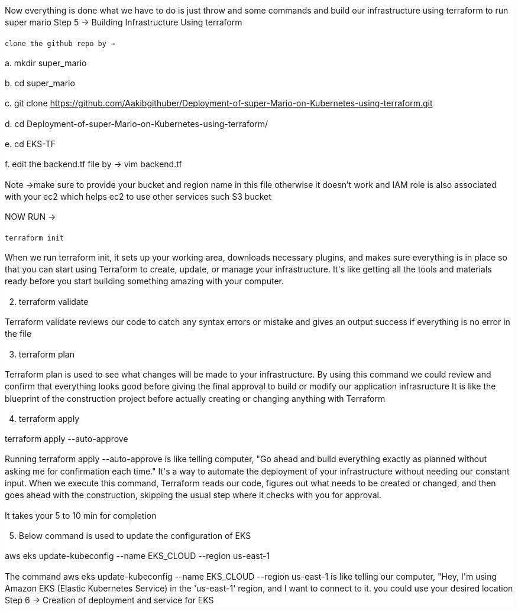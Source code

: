 Now everything is done what we have to do is just throw and some commands and build our infrastructure using terraform to run super mario
Step 5 → Building Infrastructure Using terraform

    clone the github repo by →

a. mkdir super_mario

b. cd super_mario

c. git clone https://github.com/Aakibgithuber/Deployment-of-super-Mario-on-Kubernetes-using-terraform.git

d. cd Deployment-of-super-Mario-on-Kubernetes-using-terraform/

e. cd EKS-TF

f. edit the backend.tf file by → vim backend.tf

Note →make sure to provide your bucket and region name in this file otherwise it doesn’t work and IAM role is also associated with your ec2 which helps ec2 to use other services such S3 bucket

NOW RUN →

    terraform init

When we run terraform init, it sets up your working area, downloads necessary plugins, and makes sure everything is in place so that you can start using Terraform to create, update, or manage your infrastructure. It's like getting all the tools and materials ready before you start building something amazing with your computer.

2. terraform validate

Terraform validate reviews our code to catch any syntax errors or mistake and gives an output success if everything is no error in the file

3. terraform plan

Terraform plan is used to see what changes will be made to your infrastructure. By using this command we could review and confirm that everything looks good before giving the final approval to build or modify our application infrasructure It is like the blueprint of the construction project before actually creating or changing anything with Terraform

4. terraform apply

terraform apply --auto-approve

Running terraform apply --auto-approve is like telling computer, "Go ahead and build everything exactly as planned without asking me for confirmation each time." It's a way to automate the deployment of your infrastructure without needing our constant input. When we execute this command, Terraform reads our code, figures out what needs to be created or changed, and then goes ahead with the construction, skipping the usual step where it checks with you for approval.

It takes your 5 to 10 min for completion

5. Below command is used to update the configuration of EKS

aws eks update-kubeconfig --name EKS_CLOUD --region us-east-1

The command aws eks update-kubeconfig --name EKS_CLOUD --region us-east-1 is like telling our computer, "Hey, I'm using Amazon EKS (Elastic Kubernetes Service) in the 'us-east-1' region, and I want to connect to it. you could use your desired location
Step 6 → Creation of deployment and service for EKS
